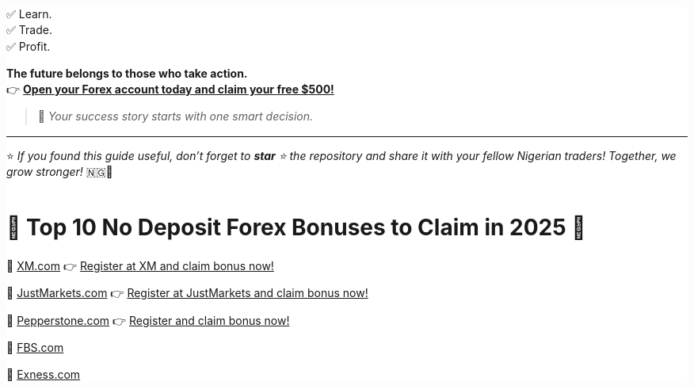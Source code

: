 ✅ Learn.  
✅ Trade.  
✅ Profit.

**The future belongs to those who take action.**  
👉 **[Open your Forex account today and claim your free $500!](#)**

> 🎯 *Your success story starts with one smart decision.*

---

⭐ _If you found this guide useful, don’t forget to **star** ⭐ the repository and share it with your fellow Nigerian traders! Together, we grow stronger!_ 🇳🇬🚀

# 🌟 **Top 10 No Deposit Forex Bonuses to Claim in 2025** 🌟

💎 [XM.com](https://clicks.pipaffiliates.com/c?c=589901&l=en&p=0) 👉 [Register at XM and claim bonus now!](https://clicks.pipaffiliates.com/c?c=589901&l=en&p=1)

💎 [JustMarkets.com](https://one.justmarkets.link/a/79iqw0j6nj) 👉 [Register at JustMarkets and claim bonus now!](https://one.justmarkets.link/a/79iqw0j6nj/landing/quick-start)

💎 [Pepperstone.com](https://trk.pepperstonepartners.com/aff_c?offer_id=367&aff_id=33954) 👉 [Register and claim bonus now!](https://trk.pepperstonepartners.com/aff_c?offer_id=367&aff_id=33954)

💎 [FBS.com](https://fbs.partners?ibl=587836&ibp=21398815)

💎 [Exness.com](https://one.exnesstrack.org/a/newup2)
